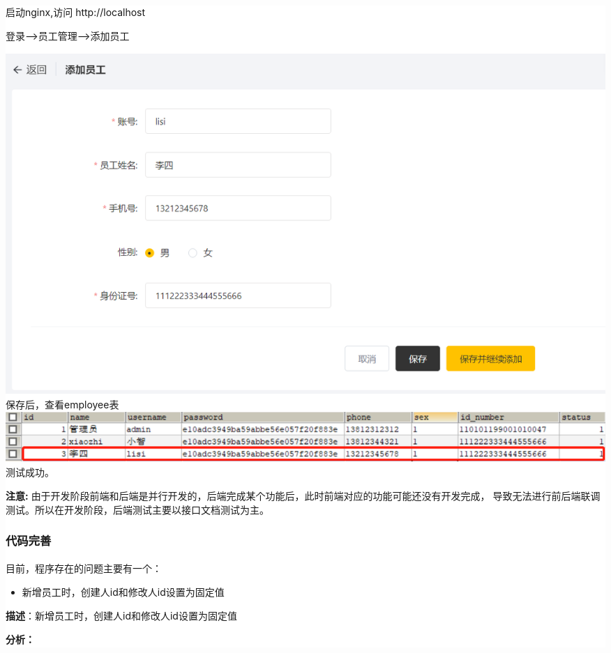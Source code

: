 启动nginx,访问 http://localhost

登录-->员工管理-->添加员工

![api测试](images/img_8.png)
保存后，查看employee表
![api测试](images/img_9.png)
测试成功。



**注意:** 由于开发阶段前端和后端是并行开发的，后端完成某个功能后，此时前端对应的功能可能还没有开发完成，
导致无法进行前后端联调测试。所以在开发阶段，后端测试主要以接口文档测试为主。




### 代码完善

目前，程序存在的问题主要有一个：

- 新增员工时，创建人id和修改人id设置为固定值



**描述**：新增员工时，创建人id和修改人id设置为固定值

**分析：**
